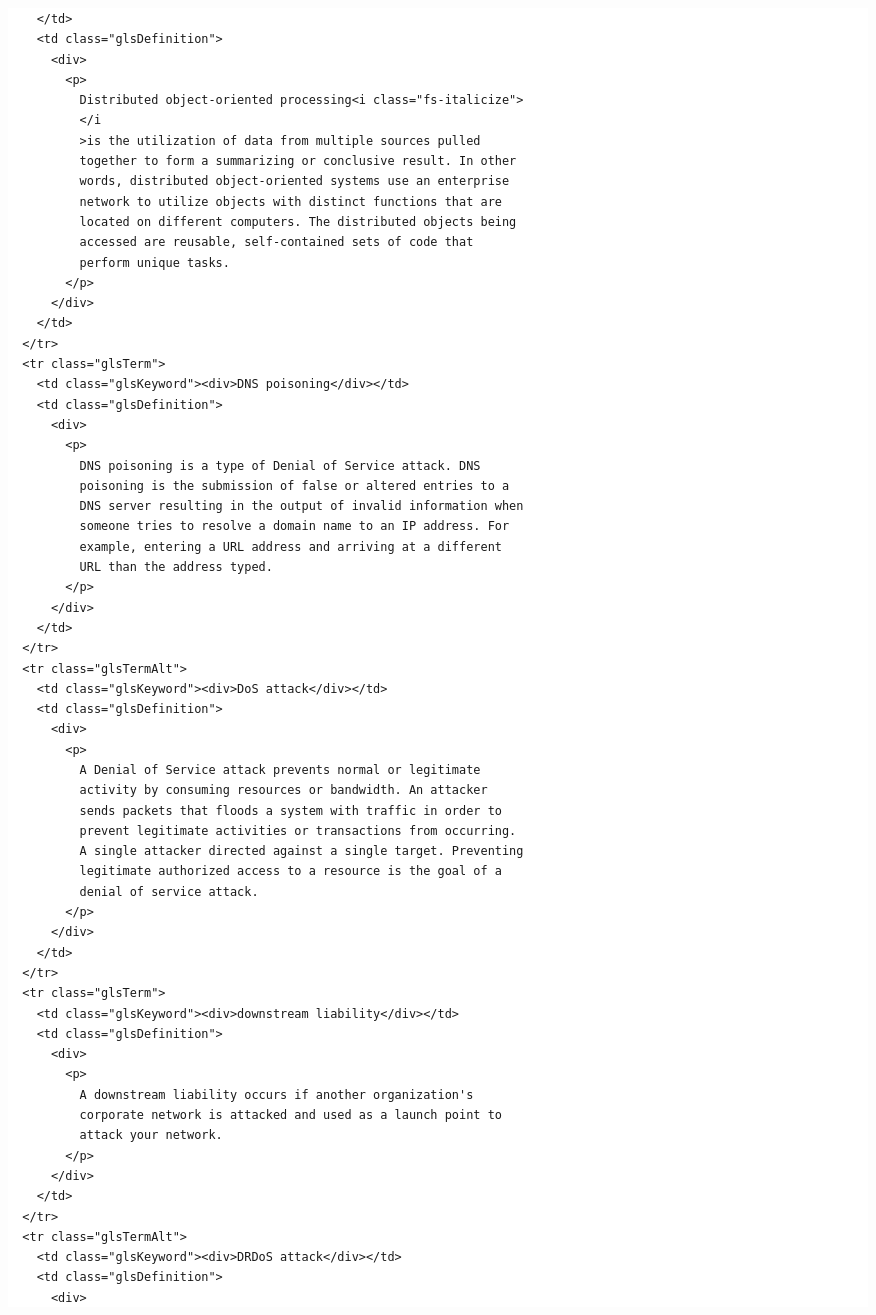         </td>
        <td class="glsDefinition">
          <div>
            <p>
              Distributed object-oriented processing<i class="fs-italicize">
              </i
              >is the utilization of data from multiple sources pulled
              together to form a summarizing or conclusive result. In other
              words, distributed object-oriented systems use an enterprise
              network to utilize objects with distinct functions that are
              located on different computers. The distributed objects being
              accessed are reusable, self-contained sets of code that
              perform unique tasks.
            </p>
          </div>
        </td>
      </tr>
      <tr class="glsTerm">
        <td class="glsKeyword"><div>DNS poisoning</div></td>
        <td class="glsDefinition">
          <div>
            <p>
              DNS poisoning is a type of Denial of Service attack. DNS
              poisoning is the submission of false or altered entries to a
              DNS server resulting in the output of invalid information when
              someone tries to resolve a domain name to an IP address. For
              example, entering a URL address and arriving at a different
              URL than the address typed.
            </p>
          </div>
        </td>
      </tr>
      <tr class="glsTermAlt">
        <td class="glsKeyword"><div>DoS attack</div></td>
        <td class="glsDefinition">
          <div>
            <p>
              A Denial of Service attack prevents normal or legitimate
              activity by consuming resources or bandwidth. An attacker
              sends packets that floods a system with traffic in order to
              prevent legitimate activities or transactions from occurring.
              A single attacker directed against a single target. Preventing
              legitimate authorized access to a resource is the goal of a
              denial of service attack.
            </p>
          </div>
        </td>
      </tr>
      <tr class="glsTerm">
        <td class="glsKeyword"><div>downstream liability</div></td>
        <td class="glsDefinition">
          <div>
            <p>
              A downstream liability occurs if another organization's
              corporate network is attacked and used as a launch point to
              attack your network.
            </p>
          </div>
        </td>
      </tr>
      <tr class="glsTermAlt">
        <td class="glsKeyword"><div>DRDoS attack</div></td>
        <td class="glsDefinition">
          <div>